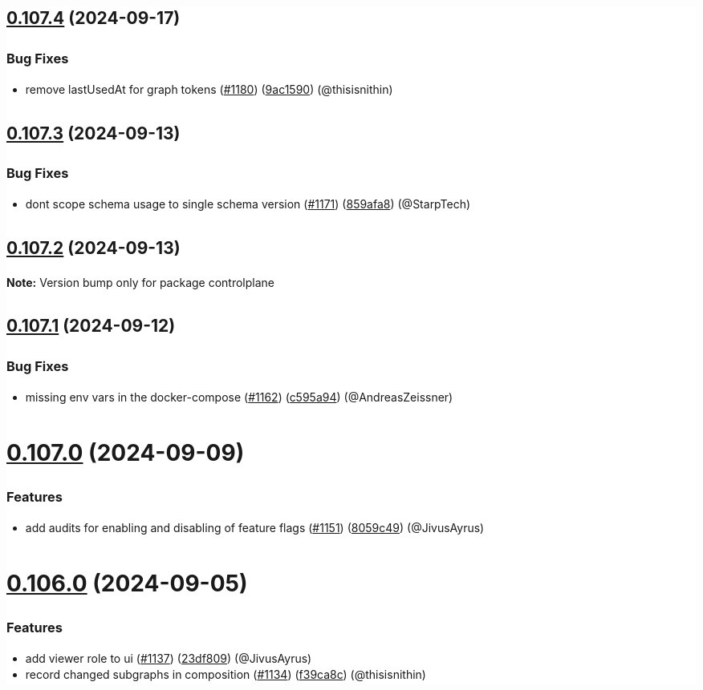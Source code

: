 ## [0.107.4](https://github.com/wundergraph/cosmo/compare/controlplane@0.107.3...controlplane@0.107.4) (2024-09-17)

### Bug Fixes

* remove lastUsedAt for graph tokens ([#1180](https://github.com/wundergraph/cosmo/issues/1180)) ([9ac1590](https://github.com/wundergraph/cosmo/commit/9ac159070f122b45aaa37661143575cfa8fa5b27)) (@thisisnithin)

## [0.107.3](https://github.com/wundergraph/cosmo/compare/controlplane@0.107.2...controlplane@0.107.3) (2024-09-13)

### Bug Fixes

* dont scope schema usage to single schema version ([#1171](https://github.com/wundergraph/cosmo/issues/1171)) ([859afa8](https://github.com/wundergraph/cosmo/commit/859afa85c603ceb618f8352dee0f8e658ec3836a)) (@StarpTech)

## [0.107.2](https://github.com/wundergraph/cosmo/compare/controlplane@0.107.1...controlplane@0.107.2) (2024-09-13)

**Note:** Version bump only for package controlplane

## [0.107.1](https://github.com/wundergraph/cosmo/compare/controlplane@0.107.0...controlplane@0.107.1) (2024-09-12)

### Bug Fixes

* missing env vars in the docker-compose ([#1162](https://github.com/wundergraph/cosmo/issues/1162)) ([c595a94](https://github.com/wundergraph/cosmo/commit/c595a940e49a2569f50e2d107b8081387fe81d90)) (@AndreasZeissner)

# [0.107.0](https://github.com/wundergraph/cosmo/compare/controlplane@0.106.0...controlplane@0.107.0) (2024-09-09)

### Features

* add audits for enabling and disabling of feature flags ([#1151](https://github.com/wundergraph/cosmo/issues/1151)) ([8059c49](https://github.com/wundergraph/cosmo/commit/8059c4903f9ee819c45c956a54819868336029d8)) (@JivusAyrus)

# [0.106.0](https://github.com/wundergraph/cosmo/compare/controlplane@0.105.1...controlplane@0.106.0) (2024-09-05)

### Features

* add viewer role to ui ([#1137](https://github.com/wundergraph/cosmo/issues/1137)) ([23df809](https://github.com/wundergraph/cosmo/commit/23df809a58c57ea353aa79f5a503f580b1fc82d1)) (@JivusAyrus)
* record changed subgraphs in composition ([#1134](https://github.com/wundergraph/cosmo/issues/1134)) ([f39ca8c](https://github.com/wundergraph/cosmo/commit/f39ca8c4dcd54bb3d9594bc8394ef287a7eb04cd)) (@thisisnithin)
